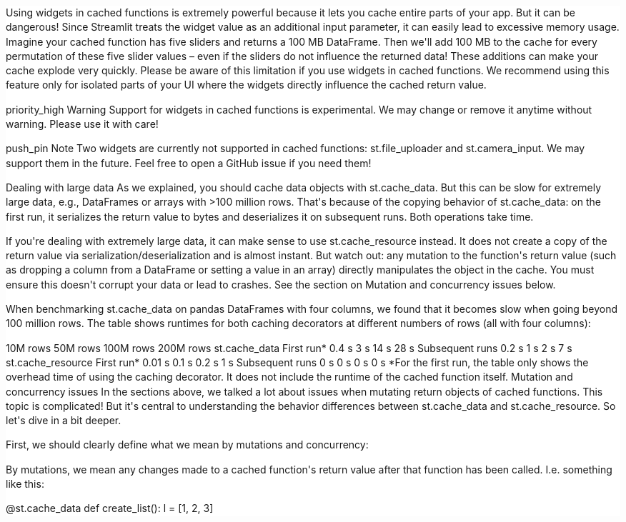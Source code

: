 Using widgets in cached functions is extremely powerful because it lets you cache entire parts of your app. But it can be dangerous! Since Streamlit treats the widget value as an additional input parameter, it can easily lead to excessive memory usage. Imagine your cached function has five sliders and returns a 100 MB DataFrame. Then we'll add 100 MB to the cache for every permutation of these five slider values – even if the sliders do not influence the returned data! These additions can make your cache explode very quickly. Please be aware of this limitation if you use widgets in cached functions. We recommend using this feature only for isolated parts of your UI where the widgets directly influence the cached return value.

priority_high
Warning
Support for widgets in cached functions is experimental. We may change or remove it anytime without warning. Please use it with care!

push_pin
Note
Two widgets are currently not supported in cached functions: st.file_uploader and st.camera_input. We may support them in the future. Feel free to open a GitHub issue if you need them!

Dealing with large data
As we explained, you should cache data objects with st.cache_data. But this can be slow for extremely large data, e.g., DataFrames or arrays with >100 million rows. That's because of the copying behavior of st.cache_data: on the first run, it serializes the return value to bytes and deserializes it on subsequent runs. Both operations take time.

If you're dealing with extremely large data, it can make sense to use st.cache_resource instead. It does not create a copy of the return value via serialization/deserialization and is almost instant. But watch out: any mutation to the function's return value (such as dropping a column from a DataFrame or setting a value in an array) directly manipulates the object in the cache. You must ensure this doesn't corrupt your data or lead to crashes. See the section on Mutation and concurrency issues below.

When benchmarking st.cache_data on pandas DataFrames with four columns, we found that it becomes slow when going beyond 100 million rows. The table shows runtimes for both caching decorators at different numbers of rows (all with four columns):

10M rows	50M rows	100M rows	200M rows
st.cache_data	First run*	0.4 s	3 s	14 s	28 s
Subsequent runs	0.2 s	1 s	2 s	7 s
st.cache_resource	First run*	0.01 s	0.1 s	0.2 s	1 s
Subsequent runs	0 s	0 s	0 s	0 s
*For the first run, the table only shows the overhead time of using the caching decorator. It does not include the runtime of the cached function itself.
Mutation and concurrency issues
In the sections above, we talked a lot about issues when mutating return objects of cached functions. This topic is complicated! But it's central to understanding the behavior differences between st.cache_data and st.cache_resource. So let's dive in a bit deeper.

First, we should clearly define what we mean by mutations and concurrency:

By mutations, we mean any changes made to a cached function's return value after that function has been called. I.e. something like this:

@st.cache_data
def create_list():
    l = [1, 2, 3]

